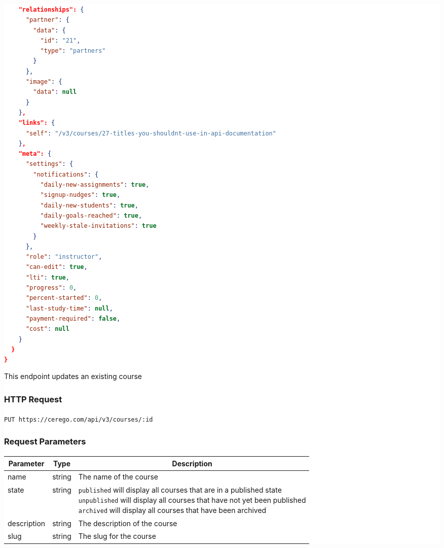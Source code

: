 ```json
    "relationships": {
      "partner": {
        "data": {
          "id": "21",
          "type": "partners"
        }
      },
      "image": {
        "data": null
      }
    },
    "links": {
      "self": "/v3/courses/27-titles-you-shouldnt-use-in-api-documentation"
    },
    "meta": {
      "settings": {
        "notifications": {
          "daily-new-assignments": true,
          "signup-nudges": true,
          "daily-new-students": true,
          "daily-goals-reached": true,
          "weekly-stale-invitations": true
        }
      },
      "role": "instructor",
      "can-edit": true,
      "lti": true,
      "progress": 0,
      "percent-started": 0,
      "last-study-time": null,
      "payment-required": false,
      "cost": null
    }
  }
}
```

This endpoint updates an existing course

### HTTP Request

`PUT https://cerego.com/api/v3/courses/:id`

### Request Parameters

Parameter | Type | Description
--------- | --------- | -----------
name | string | The name of the course
state | string | `published` will display all courses that are in a published state <br> `unpublished` will display all courses that have not yet been published <br> `archived` will display all courses that have been archived
description | string | The description of the course
slug | string | The slug for the course
